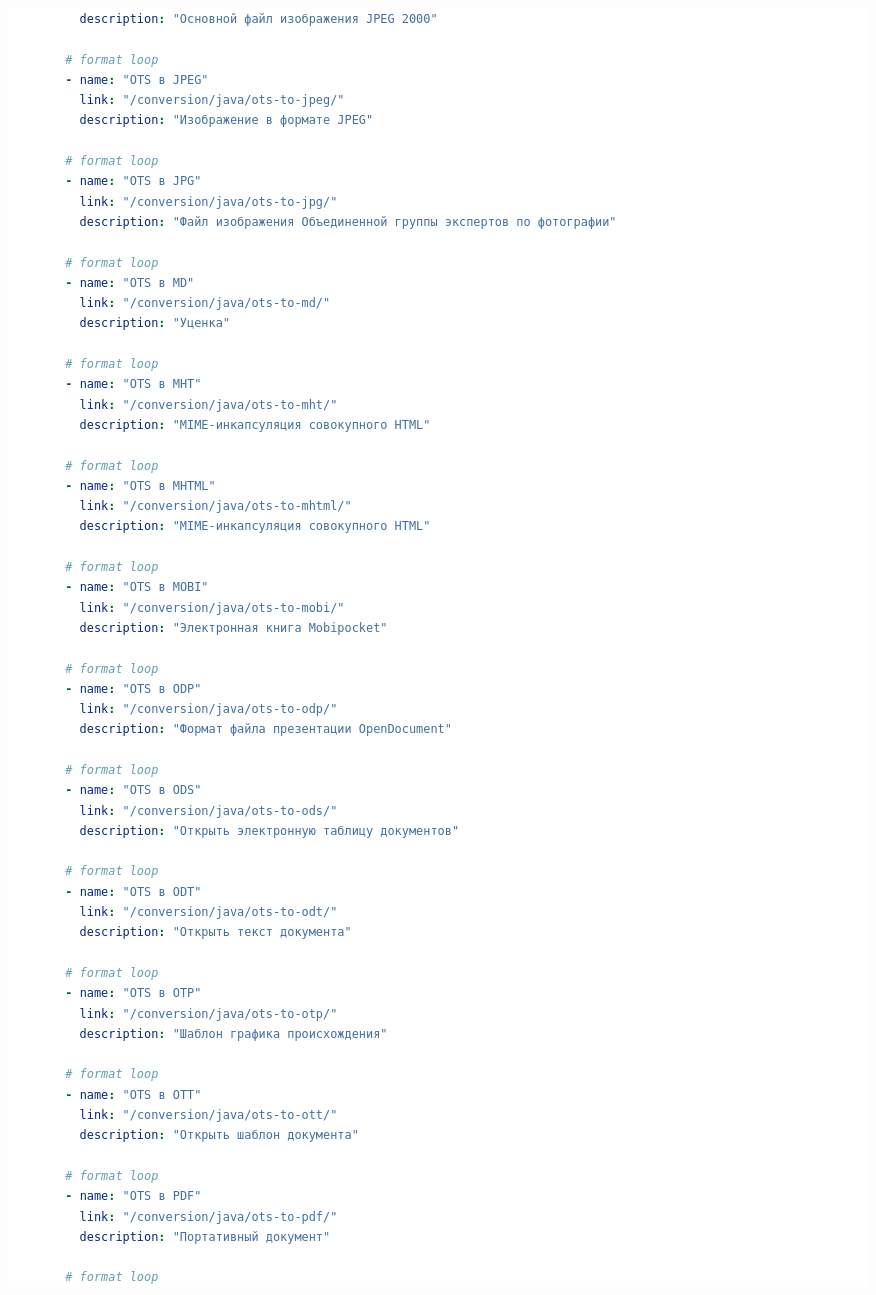 ```yaml
          description: "Основной файл изображения JPEG 2000"

        # format loop
        - name: "OTS в JPEG"
          link: "/conversion/java/ots-to-jpeg/"
          description: "Изображение в формате JPEG"

        # format loop
        - name: "OTS в JPG"
          link: "/conversion/java/ots-to-jpg/"
          description: "Файл изображения Объединенной группы экспертов по фотографии"

        # format loop
        - name: "OTS в MD"
          link: "/conversion/java/ots-to-md/"
          description: "Уценка"

        # format loop
        - name: "OTS в MHT"
          link: "/conversion/java/ots-to-mht/"
          description: "MIME-инкапсуляция совокупного HTML"

        # format loop
        - name: "OTS в MHTML"
          link: "/conversion/java/ots-to-mhtml/"
          description: "MIME-инкапсуляция совокупного HTML"

        # format loop
        - name: "OTS в MOBI"
          link: "/conversion/java/ots-to-mobi/"
          description: "Электронная книга Mobipocket"

        # format loop
        - name: "OTS в ODP"
          link: "/conversion/java/ots-to-odp/"
          description: "Формат файла презентации OpenDocument"

        # format loop
        - name: "OTS в ODS"
          link: "/conversion/java/ots-to-ods/"
          description: "Открыть электронную таблицу документов"

        # format loop
        - name: "OTS в ODT"
          link: "/conversion/java/ots-to-odt/"
          description: "Открыть текст документа"

        # format loop
        - name: "OTS в OTP"
          link: "/conversion/java/ots-to-otp/"
          description: "Шаблон графика происхождения"

        # format loop
        - name: "OTS в OTT"
          link: "/conversion/java/ots-to-ott/"
          description: "Открыть шаблон документа"

        # format loop
        - name: "OTS в PDF"
          link: "/conversion/java/ots-to-pdf/"
          description: "Портативный документ"

        # format loop
```